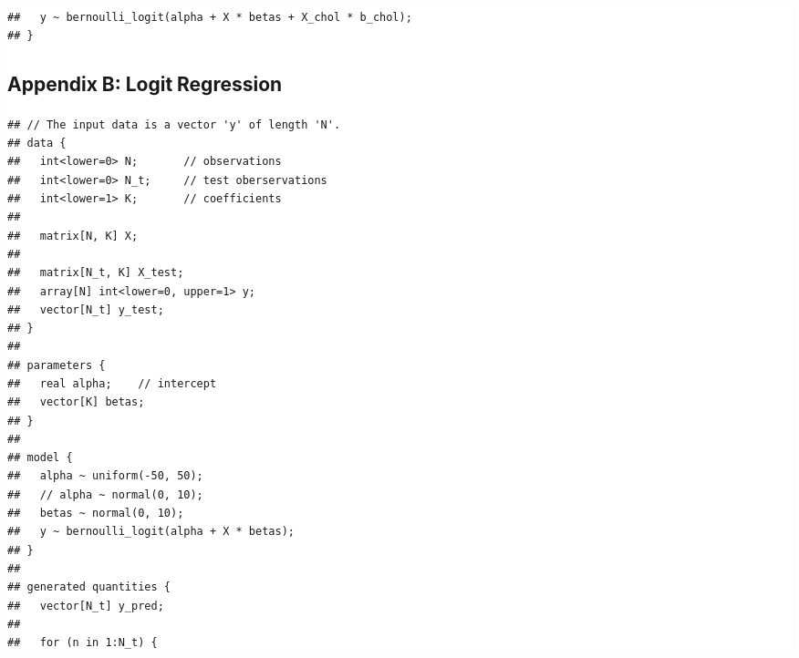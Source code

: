     ##   y ~ bernoulli_logit(alpha + X * betas + X_chol * b_chol);
    ## }

## Appendix B: Logit Regression

    ## // The input data is a vector 'y' of length 'N'.
    ## data {
    ##   int<lower=0> N;       // observations
    ##   int<lower=0> N_t;     // test oberservations
    ##   int<lower=1> K;       // coefficients
    ##   
    ##   matrix[N, K] X;
    ##   
    ##   matrix[N_t, K] X_test;
    ##   array[N] int<lower=0, upper=1> y;
    ##   vector[N_t] y_test;
    ## }
    ## 
    ## parameters {
    ##   real alpha;    // intercept
    ##   vector[K] betas;
    ## }
    ## 
    ## model {
    ##   alpha ~ uniform(-50, 50);
    ##   // alpha ~ normal(0, 10);
    ##   betas ~ normal(0, 10);
    ##   y ~ bernoulli_logit(alpha + X * betas);
    ## }
    ## 
    ## generated quantities {
    ##   vector[N_t] y_pred;
    ##   
    ##   for (n in 1:N_t) {

[^1]: <https://www.kaggle.com/datasets/fedesoriano/heart-failure-prediction?sort=recent-comments>
[^2]: fedesoriano. (September 2021). Heart Failure Prediction Dataset.